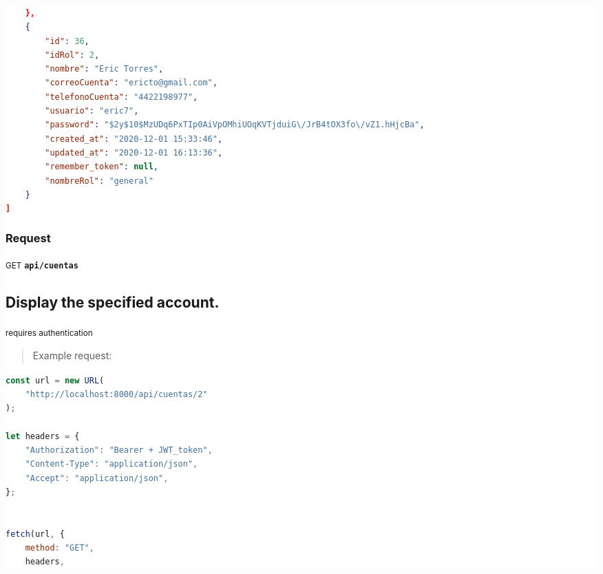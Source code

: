 ```json
    },
    {
        "id": 36,
        "idRol": 2,
        "nombre": "Eric Torres",
        "correoCuenta": "ericto@gmail.com",
        "telefonoCuenta": "4422198977",
        "usuario": "eric7",
        "password": "$2y$10$MzUDq6PxTIp0AiVpOMhiUOqKVTjduiG\/JrB4tOX3fo\/vZ1.hHjcBa",
        "created_at": "2020-12-01 15:33:46",
        "updated_at": "2020-12-01 16:13:36",
        "remember_token": null,
        "nombreRol": "general"
    }
]
```
<div id="execution-results-GETapi-cuentas" hidden>
    <blockquote>Received response<span id="execution-response-status-GETapi-cuentas"></span>:</blockquote>
    <pre class="json"><code id="execution-response-content-GETapi-cuentas"></code></pre>
</div>
<div id="execution-error-GETapi-cuentas" hidden>
    <blockquote>Request failed with error:</blockquote>
    <pre><code id="execution-error-message-GETapi-cuentas"></code></pre>
</div>
<form id="form-GETapi-cuentas" data-method="GET" data-path="api/cuentas" data-authed="1" data-hasfiles="0" data-headers='{"Authorization":"Bearer + JWT_token","Content-Type":"application\/json","Accept":"application\/json"}' onsubmit="event.preventDefault(); executeTryOut('GETapi-cuentas', this);">
<h3>
    Request&nbsp;&nbsp;&nbsp;
    </h3>
<p>
<small class="badge badge-green">GET</small>
 <b><code>api/cuentas</code></b>
</p>
<p>
<label id="auth-GETapi-cuentas" hidden>Authorization header: <b><code></code></b><input type="text" name="Authorization" data-prefix="" data-endpoint="GETapi-cuentas" data-component="header"></label>
</p>
</form>


## Display the specified account.

<small class="badge badge-darkred">requires authentication</small>



> Example request:

```javascript
const url = new URL(
    "http://localhost:8000/api/cuentas/2"
);

let headers = {
    "Authorization": "Bearer + JWT_token",
    "Content-Type": "application/json",
    "Accept": "application/json",
};


fetch(url, {
    method: "GET",
    headers,
```